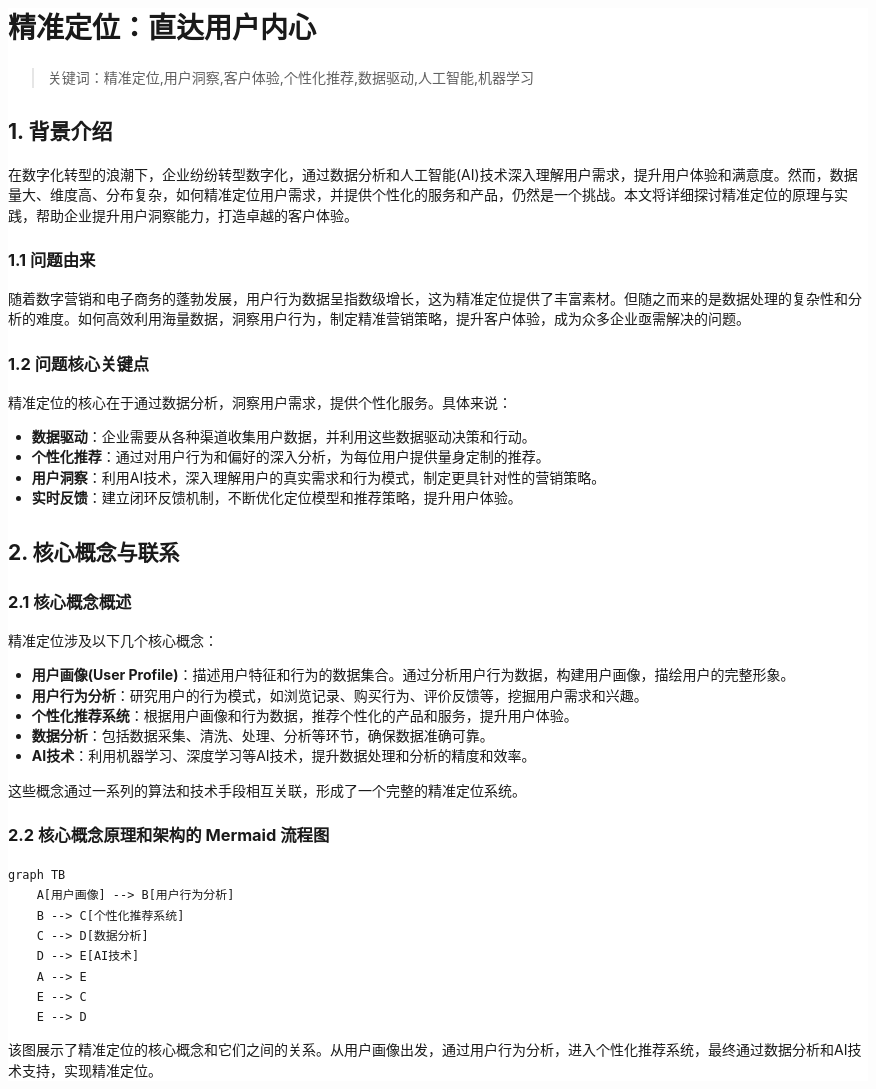                  

# 精准定位：直达用户内心

> 关键词：精准定位,用户洞察,客户体验,个性化推荐,数据驱动,人工智能,机器学习

## 1. 背景介绍

在数字化转型的浪潮下，企业纷纷转型数字化，通过数据分析和人工智能(AI)技术深入理解用户需求，提升用户体验和满意度。然而，数据量大、维度高、分布复杂，如何精准定位用户需求，并提供个性化的服务和产品，仍然是一个挑战。本文将详细探讨精准定位的原理与实践，帮助企业提升用户洞察能力，打造卓越的客户体验。

### 1.1 问题由来

随着数字营销和电子商务的蓬勃发展，用户行为数据呈指数级增长，这为精准定位提供了丰富素材。但随之而来的是数据处理的复杂性和分析的难度。如何高效利用海量数据，洞察用户行为，制定精准营销策略，提升客户体验，成为众多企业亟需解决的问题。

### 1.2 问题核心关键点

精准定位的核心在于通过数据分析，洞察用户需求，提供个性化服务。具体来说：

- **数据驱动**：企业需要从各种渠道收集用户数据，并利用这些数据驱动决策和行动。
- **个性化推荐**：通过对用户行为和偏好的深入分析，为每位用户提供量身定制的推荐。
- **用户洞察**：利用AI技术，深入理解用户的真实需求和行为模式，制定更具针对性的营销策略。
- **实时反馈**：建立闭环反馈机制，不断优化定位模型和推荐策略，提升用户体验。

## 2. 核心概念与联系

### 2.1 核心概念概述

精准定位涉及以下几个核心概念：

- **用户画像(User Profile)**：描述用户特征和行为的数据集合。通过分析用户行为数据，构建用户画像，描绘用户的完整形象。
- **用户行为分析**：研究用户的行为模式，如浏览记录、购买行为、评价反馈等，挖掘用户需求和兴趣。
- **个性化推荐系统**：根据用户画像和行为数据，推荐个性化的产品和服务，提升用户体验。
- **数据分析**：包括数据采集、清洗、处理、分析等环节，确保数据准确可靠。
- **AI技术**：利用机器学习、深度学习等AI技术，提升数据处理和分析的精度和效率。

这些概念通过一系列的算法和技术手段相互关联，形成了一个完整的精准定位系统。

### 2.2 核心概念原理和架构的 Mermaid 流程图

```mermaid
graph TB
    A[用户画像] --> B[用户行为分析]
    B --> C[个性化推荐系统]
    C --> D[数据分析]
    D --> E[AI技术]
    A --> E
    E --> C
    E --> D
```

该图展示了精准定位的核心概念和它们之间的关系。从用户画像出发，通过用户行为分析，进入个性化推荐系统，最终通过数据分析和AI技术支持，实现精准定位。
